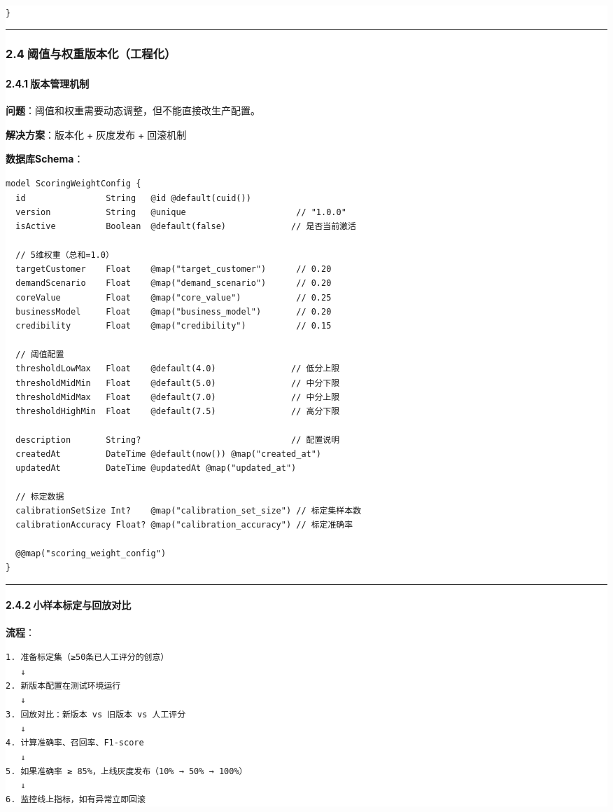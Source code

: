 ```typescript
}
```

---

### 2.4 阈值与权重版本化（工程化）

#### **2.4.1 版本管理机制**

**问题**：阈值和权重需要动态调整，但不能直接改生产配置。

**解决方案**：版本化 + 灰度发布 + 回滚机制

**数据库Schema**：

```prisma
model ScoringWeightConfig {
  id                String   @id @default(cuid())
  version           String   @unique                      // "1.0.0"
  isActive          Boolean  @default(false)             // 是否当前激活

  // 5维权重（总和=1.0）
  targetCustomer    Float    @map("target_customer")      // 0.20
  demandScenario    Float    @map("demand_scenario")      // 0.20
  coreValue         Float    @map("core_value")           // 0.25
  businessModel     Float    @map("business_model")       // 0.20
  credibility       Float    @map("credibility")          // 0.15

  // 阈值配置
  thresholdLowMax   Float    @default(4.0)               // 低分上限
  thresholdMidMin   Float    @default(5.0)               // 中分下限
  thresholdMidMax   Float    @default(7.0)               // 中分上限
  thresholdHighMin  Float    @default(7.5)               // 高分下限

  description       String?                              // 配置说明
  createdAt         DateTime @default(now()) @map("created_at")
  updatedAt         DateTime @updatedAt @map("updated_at")

  // 标定数据
  calibrationSetSize Int?    @map("calibration_set_size") // 标定集样本数
  calibrationAccuracy Float? @map("calibration_accuracy") // 标定准确率

  @@map("scoring_weight_config")
}
```

---

#### **2.4.2 小样本标定与回放对比**

**流程**：

```
1. 准备标定集（≥50条已人工评分的创意）
   ↓
2. 新版本配置在测试环境运行
   ↓
3. 回放对比：新版本 vs 旧版本 vs 人工评分
   ↓
4. 计算准确率、召回率、F1-score
   ↓
5. 如果准确率 ≥ 85%，上线灰度发布（10% → 50% → 100%）
   ↓
6. 监控线上指标，如有异常立即回滚
```
